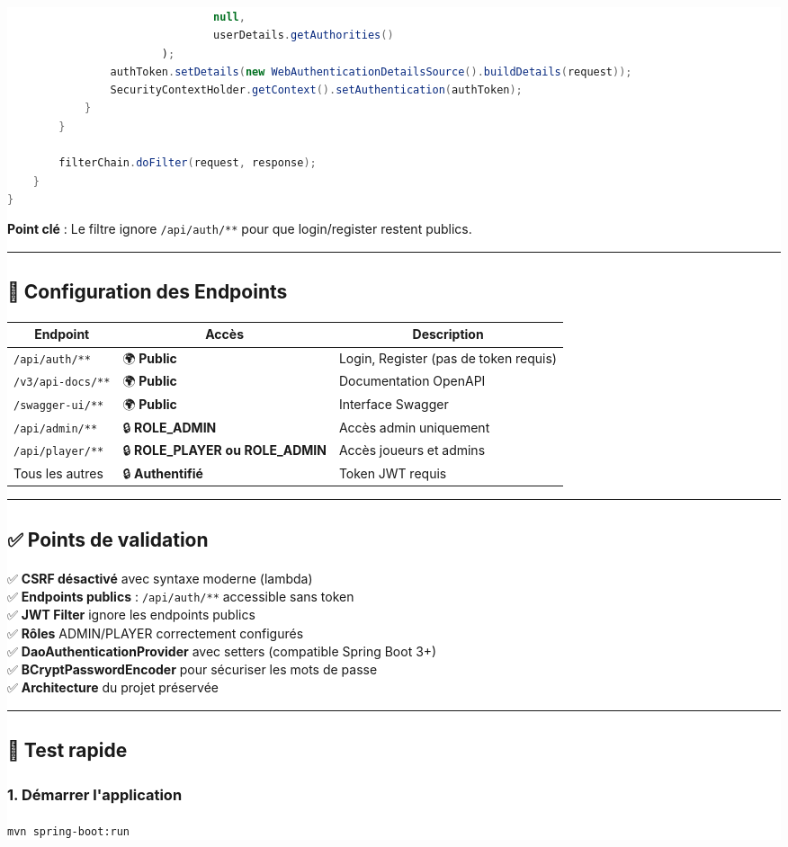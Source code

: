 ```java
                                null,
                                userDetails.getAuthorities()
                        );
                authToken.setDetails(new WebAuthenticationDetailsSource().buildDetails(request));
                SecurityContextHolder.getContext().setAuthentication(authToken);
            }
        }

        filterChain.doFilter(request, response);
    }
}
```

**Point clé** : Le filtre ignore `/api/auth/**` pour que login/register restent publics.

---

## 🔐 Configuration des Endpoints

| Endpoint | Accès | Description |
|----------|-------|-------------|
| `/api/auth/**` | 🌍 **Public** | Login, Register (pas de token requis) |
| `/v3/api-docs/**` | 🌍 **Public** | Documentation OpenAPI |
| `/swagger-ui/**` | 🌍 **Public** | Interface Swagger |
| `/api/admin/**` | 🔒 **ROLE_ADMIN** | Accès admin uniquement |
| `/api/player/**` | 🔒 **ROLE_PLAYER ou ROLE_ADMIN** | Accès joueurs et admins |
| Tous les autres | 🔒 **Authentifié** | Token JWT requis |

---

## ✅ Points de validation

✅ **CSRF désactivé** avec syntaxe moderne (lambda)  
✅ **Endpoints publics** : `/api/auth/**` accessible sans token  
✅ **JWT Filter** ignore les endpoints publics  
✅ **Rôles** ADMIN/PLAYER correctement configurés  
✅ **DaoAuthenticationProvider** avec setters (compatible Spring Boot 3+)  
✅ **BCryptPasswordEncoder** pour sécuriser les mots de passe  
✅ **Architecture** du projet préservée  

---

## 🧪 Test rapide

### 1. Démarrer l'application
```bash
mvn spring-boot:run
```
